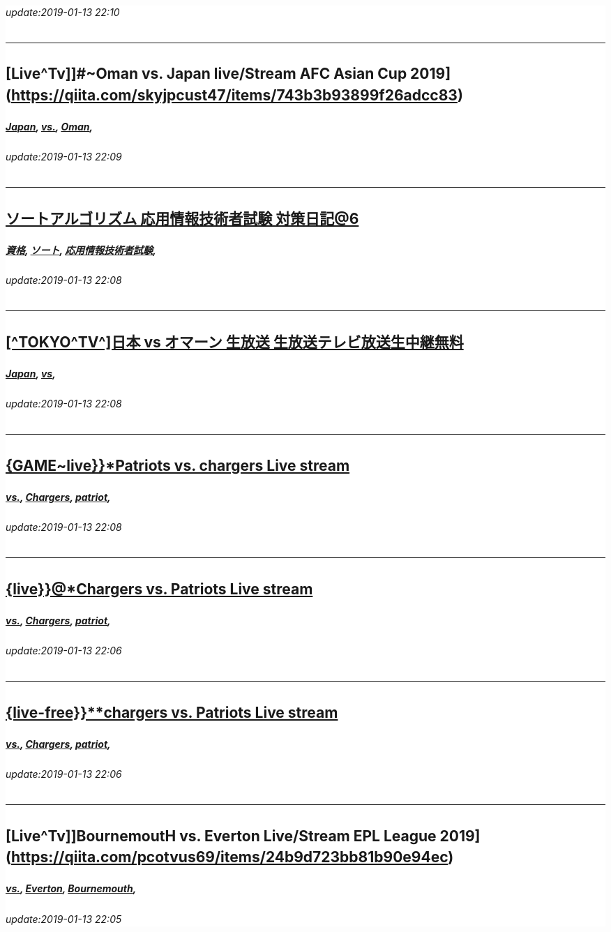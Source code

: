 ###### update:2019-01-13 22:10
---
## [Live^Tv]]#~Oman vs. Japan live/Stream AFC Asian Cup 2019](https://qiita.com/skyjpcust47/items/743b3b93899f26adcc83)
##### [Japan](https://qiita.com/tags/Japan), [vs.](https://qiita.com/tags/vs.), [Oman](https://qiita.com/tags/Oman), 
###### update:2019-01-13 22:09
---
## [ソートアルゴリズム 応用情報技術者試験 対策日記@6](https://qiita.com/k-y/items/f050a55ce17561a9d288)
##### [資格](https://qiita.com/tags/資格), [ソート](https://qiita.com/tags/ソート), [応用情報技術者試験](https://qiita.com/tags/応用情報技術者試験), 
###### update:2019-01-13 22:08
---
## [[^TOKYO^TV^]日本 vs オマーン 生放送 生放送テレビ放送生中継無料](https://qiita.com/nazmulislambob/items/d91cc3c8af68f27c05f8)
##### [Japan](https://qiita.com/tags/Japan), [vs](https://qiita.com/tags/vs), 
###### update:2019-01-13 22:08
---
## [{GAME~live}}*Patriots vs. chargers Live stream](https://qiita.com/patriotslivetv/items/f811c47131856d993274)
##### [vs.](https://qiita.com/tags/vs.), [Chargers](https://qiita.com/tags/Chargers), [patriot](https://qiita.com/tags/patriot), 
###### update:2019-01-13 22:08
---
## [{live}}@*Chargers vs. Patriots Live stream](https://qiita.com/nflhdqtv/items/8b66d6003668778b6e13)
##### [vs.](https://qiita.com/tags/vs.), [Chargers](https://qiita.com/tags/Chargers), [patriot](https://qiita.com/tags/patriot), 
###### update:2019-01-13 22:06
---
## [{live-free}}**chargers vs. Patriots Live stream ](https://qiita.com/chargerspatriotslives/items/78ebc164353dde2e797c)
##### [vs.](https://qiita.com/tags/vs.), [Chargers](https://qiita.com/tags/Chargers), [patriot](https://qiita.com/tags/patriot), 
###### update:2019-01-13 22:06
---
## [Live^Tv]]BournemoutH vs. Everton Live/Stream EPL League 2019](https://qiita.com/pcotvus69/items/24b9d723bb81b90e94ec)
##### [vs.](https://qiita.com/tags/vs.), [Everton](https://qiita.com/tags/Everton), [Bournemouth](https://qiita.com/tags/Bournemouth), 
###### update:2019-01-13 22:05